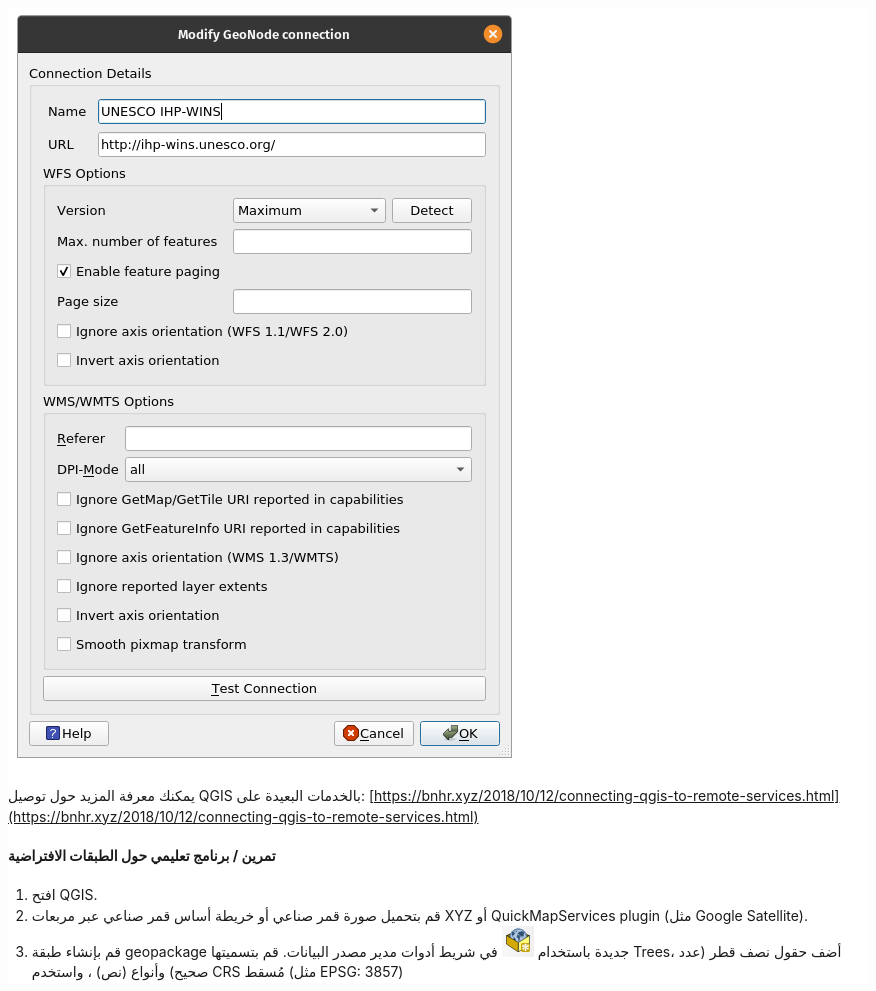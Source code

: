 ![Connect to GeoNode](media/connect-geonode.png "Connect to GeoNode")

يمكنك معرفة المزيد حول توصيل QGIS بالخدمات البعيدة على: [https://bnhr.xyz/2018/10/12/connecting-qgis-to-remote-services.html](https://bnhr.xyz/2018/10/12/connecting-qgis-to-remote-services.html)


<h4><strong>
تمرين / برنامج تعليمي حول الطبقات الافتراضية
</strong></h4>

1. افتح QGIS.
2. قم بتحميل صورة قمر صناعي أو خريطة أساس قمر صناعي عبر مربعات XYZ أو QuickMapServices plugin (مثل Google Satellite).
3. قم بإنشاء طبقة geopackage جديدة باستخدام ![Create new geopakage symbol](media/symbol-gpkg.png "Create new geopakage symbol") في شريط أدوات مدير مصدر البيانات. قم بتسميتها Trees، أضف حقول نصف قطر (عدد صحيح) وأنواع (نص) ، واستخدم CRS مُسقط (مثل EPSG: 3857)
